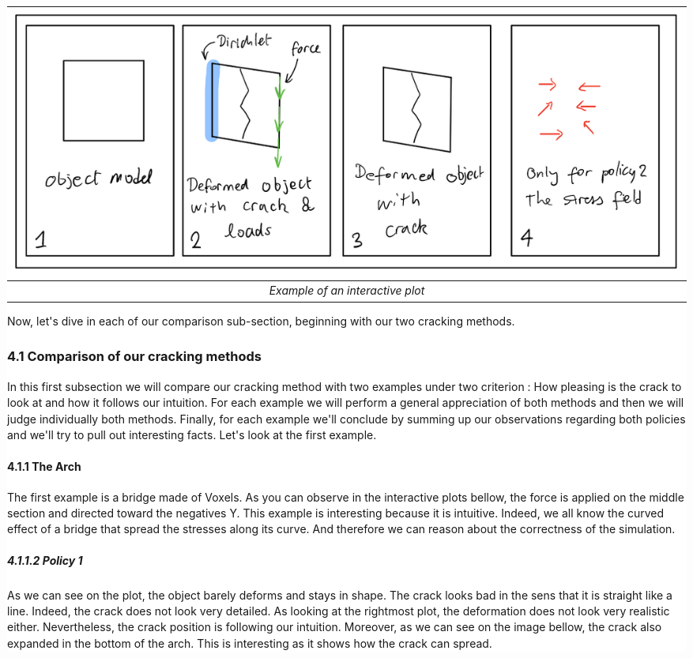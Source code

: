 | ![explanantion.png](./images/explanation.png) | 
|:--:| 
| *Example of an interactive plot* |

Now, let's dive in each of our comparison sub-section, beginning with our two cracking methods.

### 4.1 Comparison of our cracking methods
In this first subsection we will compare our cracking method with two examples under two criterion : How pleasing is the crack to look at and how it follows our intuition. For each example we will perform a general appreciation of both methods and then we will judge individually both methods. Finally, for each example we'll conclude by summing up our observations regarding both policies and we'll try to pull out interesting facts. Let's look at the first example.

#### 4.1.1 The Arch
The first example is a bridge made of Voxels. As you can observe in the interactive plots bellow, the force is applied on the middle section and directed toward the negatives Y. This example is interesting because it is intuitive. Indeed, we all know the curved effect of a bridge that spread the stresses along its curve. And therefore we can reason about the correctness of the simulation.
##### 4.1.1.2 Policy 1
<iframe width="900" height="600"
  src="./results/truth_small_tets/arch_result_sit_truth/arch_result_sit_truth.html"
  style="width:100%; height:500px;"
></iframe>

As we can see on the plot, the object barely deforms and stays in shape. The crack looks bad in the sens that it is straight like a line. Indeed, the crack does not look very detailed. As looking at the rightmost plot, the deformation does not look very realistic either. Nevertheless, the crack position is following our intuition.
Moreover, as we can see on the image bellow, the crack also expanded in the bottom of the arch. This is interesting as it shows how the crack can spread.
